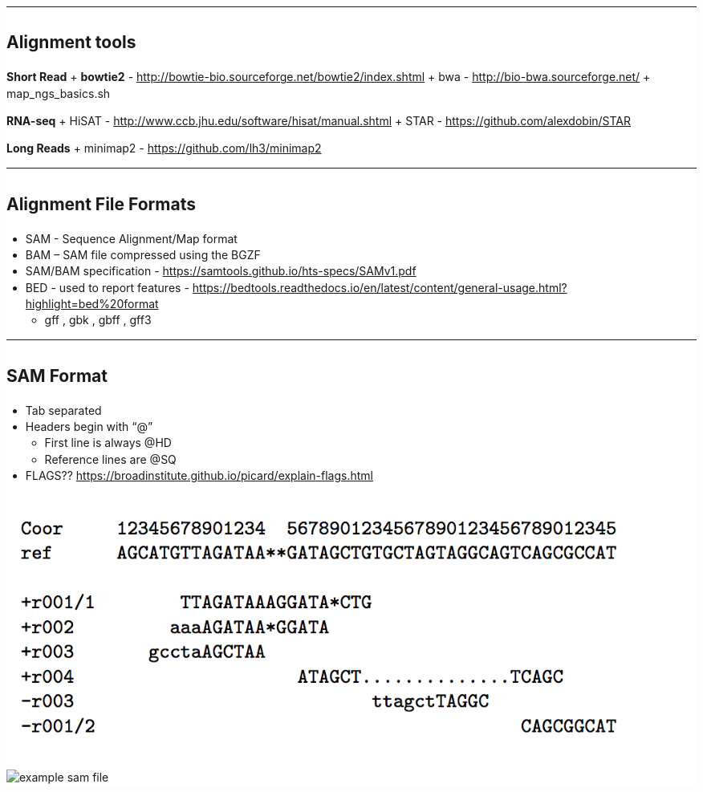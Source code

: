 ------------------------------------------------------------------------

Alignment tools
---------------

**Short Read** + **bowtie2** -
<http://bowtie-bio.sourceforge.net/bowtie2/index.shtml> + bwa -
<http://bio-bwa.sourceforge.net/> + map\_ngs\_basics.sh

**RNA-seq** + HiSAT -
<http://www.ccb.jhu.edu/software/hisat/manual.shtml> + STAR -
<https://github.com/alexdobin/STAR>

**Long Reads** + minimap2 - <https://github.com/lh3/minimap2>

------------------------------------------------------------------------

Alignment File Formats
----------------------

-   SAM - Sequence Alignment/Map format
-   BAM – SAM file compressed using the BGZF
-   SAM/BAM specification -
    <https://samtools.github.io/hts-specs/SAMv1.pdf>
-   BED - used to report features -
    <https://bedtools.readthedocs.io/en/latest/content/general-usage.html?highlight=bed%20format>
    -   gff , gbk , gbff , gff3

------------------------------------------------------------------------

SAM Format
----------

-   Tab separated
-   Headers begin with “@”
    -   First line is always @HD
    -   Reference lines are @SQ
-   FLAGS?? <https://broadinstitute.github.io/picard/explain-flags.html>

![example alignment](assets/img/samalignment.png) ![example sam
file](assets/img/samfile.png)
